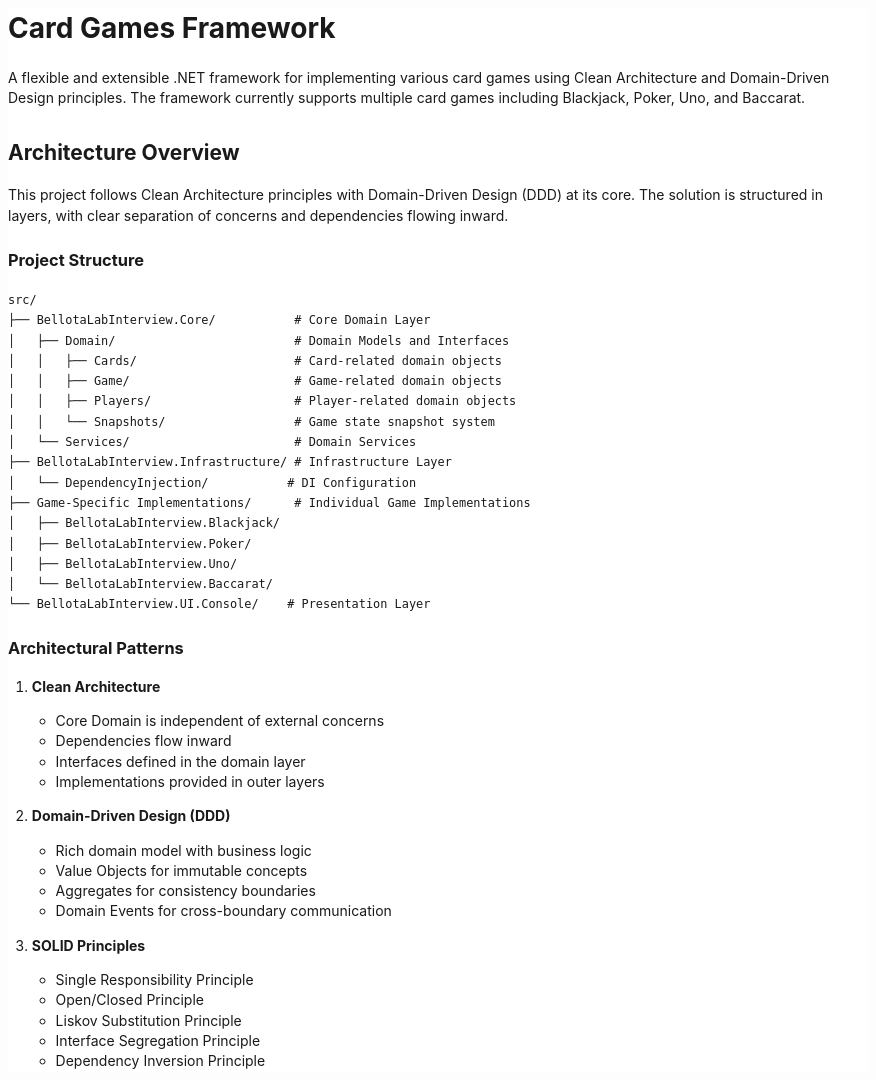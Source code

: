 # Card Games Framework

A flexible and extensible .NET framework for implementing various card games using Clean Architecture and Domain-Driven Design principles. The framework currently supports multiple card games including Blackjack, Poker, Uno, and Baccarat.

## Architecture Overview

This project follows Clean Architecture principles with Domain-Driven Design (DDD) at its core. The solution is structured in layers, with clear separation of concerns and dependencies flowing inward.

### Project Structure

```
src/
├── BellotaLabInterview.Core/           # Core Domain Layer
│   ├── Domain/                         # Domain Models and Interfaces
│   │   ├── Cards/                      # Card-related domain objects
│   │   ├── Game/                       # Game-related domain objects
│   │   ├── Players/                    # Player-related domain objects
│   │   └── Snapshots/                  # Game state snapshot system
│   └── Services/                       # Domain Services
├── BellotaLabInterview.Infrastructure/ # Infrastructure Layer
│   └── DependencyInjection/           # DI Configuration
├── Game-Specific Implementations/      # Individual Game Implementations
│   ├── BellotaLabInterview.Blackjack/
│   ├── BellotaLabInterview.Poker/
│   ├── BellotaLabInterview.Uno/
│   └── BellotaLabInterview.Baccarat/
└── BellotaLabInterview.UI.Console/    # Presentation Layer
```

### Architectural Patterns

1. **Clean Architecture**
   - Core Domain is independent of external concerns
   - Dependencies flow inward
   - Interfaces defined in the domain layer
   - Implementations provided in outer layers

2. **Domain-Driven Design (DDD)**
   - Rich domain model with business logic
   - Value Objects for immutable concepts
   - Aggregates for consistency boundaries
   - Domain Events for cross-boundary communication

3. **SOLID Principles**
   - Single Responsibility Principle
   - Open/Closed Principle
   - Liskov Substitution Principle
   - Interface Segregation Principle
   - Dependency Inversion Principle
